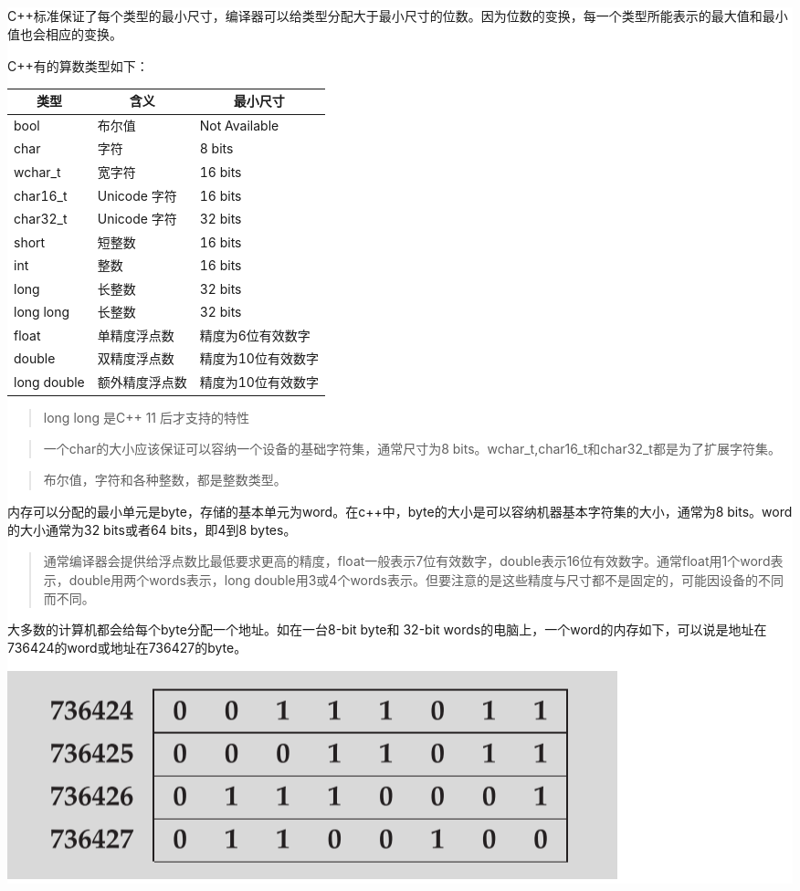 C++标准保证了每个类型的最小尺寸，编译器可以给类型分配大于最小尺寸的位数。因为位数的变换，每一个类型所能表示的最大值和最小值也会相应的变换。

C++有的算数类型如下：

| 类型        | 含义           | 最小尺寸           |
| ----------- | -------------- | ------------------ |
| bool        | 布尔值         | Not Available      |
| char        | 字符           | 8 bits             |
| wchar_t     | 宽字符         | 16 bits            |
| char16_t    | Unicode 字符   | 16 bits            |
| char32_t    | Unicode 字符   | 32 bits            |
| short       | 短整数         | 16 bits            |
| int         | 整数           | 16 bits            |
| long        | 长整数         | 32 bits            |
| long long   | 长整数         | 32 bits            |
| float       | 单精度浮点数   | 精度为6位有效数字  |
| double      | 双精度浮点数   | 精度为10位有效数字 |
| long double | 额外精度浮点数 | 精度为10位有效数字 |

> long long 是C++ 11 后才支持的特性

> 一个char的大小应该保证可以容纳一个设备的基础字符集，通常尺寸为8 bits。wchar_t,char16_t和char32_t都是为了扩展字符集。

> 布尔值，字符和各种整数，都是整数类型。

内存可以分配的最小单元是byte，存储的基本单元为word。在c++中，byte的大小是可以容纳机器基本字符集的大小，通常为8 bits。word的大小通常为32 bits或者64 bits，即4到8 bytes。

> 通常编译器会提供给浮点数比最低要求更高的精度，float一般表示7位有效数字，double表示16位有效数字。通常float用1个word表示，double用两个words表示，long double用3或4个words表示。但要注意的是这些精度与尺寸都不是固定的，可能因设备的不同而不同。

大多数的计算机都会给每个byte分配一个地址。如在一台8-bit byte和 32-bit words的电脑上，一个word的内存如下，可以说是地址在736424的word或地址在736427的byte。

![word内存分布](CPPPrimer-Chapter2-Notes/2020-02-07-16-03-22.png)
